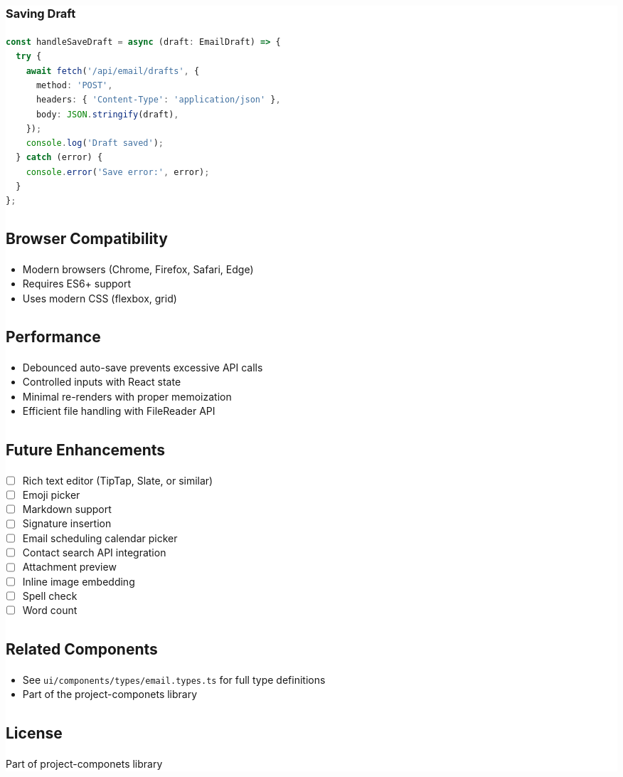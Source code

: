 ### Saving Draft

```typescript
const handleSaveDraft = async (draft: EmailDraft) => {
  try {
    await fetch('/api/email/drafts', {
      method: 'POST',
      headers: { 'Content-Type': 'application/json' },
      body: JSON.stringify(draft),
    });
    console.log('Draft saved');
  } catch (error) {
    console.error('Save error:', error);
  }
};
```

## Browser Compatibility

- Modern browsers (Chrome, Firefox, Safari, Edge)
- Requires ES6+ support
- Uses modern CSS (flexbox, grid)

## Performance

- Debounced auto-save prevents excessive API calls
- Controlled inputs with React state
- Minimal re-renders with proper memoization
- Efficient file handling with FileReader API

## Future Enhancements

- [ ] Rich text editor (TipTap, Slate, or similar)
- [ ] Emoji picker
- [ ] Markdown support
- [ ] Signature insertion
- [ ] Email scheduling calendar picker
- [ ] Contact search API integration
- [ ] Attachment preview
- [ ] Inline image embedding
- [ ] Spell check
- [ ] Word count

## Related Components

- See `ui/components/types/email.types.ts` for full type definitions
- Part of the project-componets library

## License

Part of project-componets library
